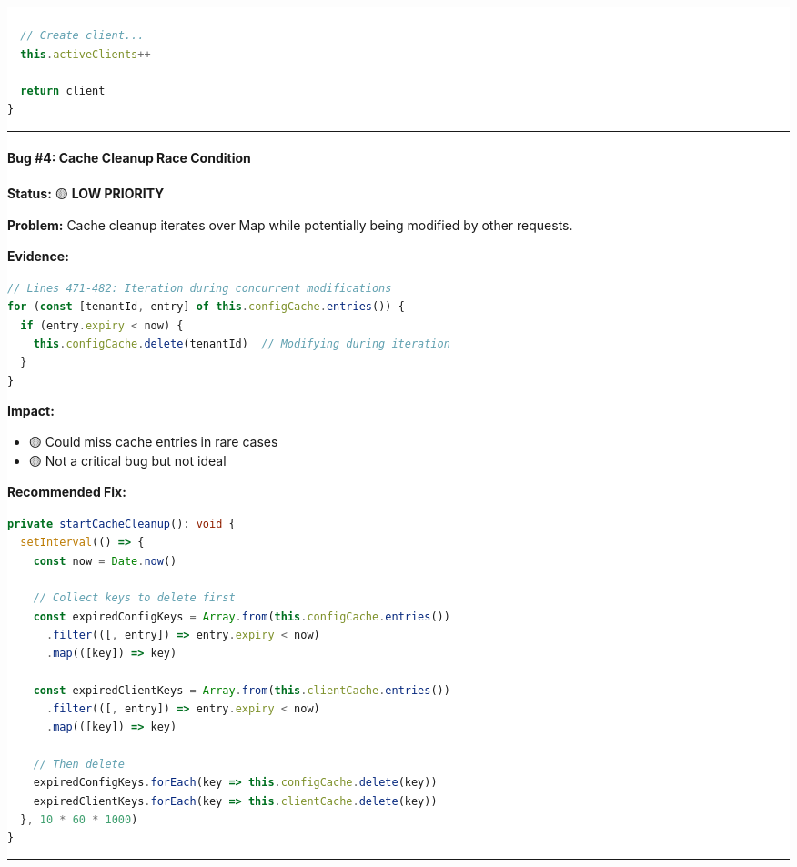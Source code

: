 ```typescript

  // Create client...
  this.activeClients++

  return client
}
```

---

#### Bug #4: Cache Cleanup Race Condition

**Status:** 🟡 **LOW PRIORITY**

**Problem:**
Cache cleanup iterates over Map while potentially being modified by other requests.

**Evidence:**
```typescript
// Lines 471-482: Iteration during concurrent modifications
for (const [tenantId, entry] of this.configCache.entries()) {
  if (entry.expiry < now) {
    this.configCache.delete(tenantId)  // Modifying during iteration
  }
}
```

**Impact:**
- 🟡 Could miss cache entries in rare cases
- 🟡 Not a critical bug but not ideal

**Recommended Fix:**
```typescript
private startCacheCleanup(): void {
  setInterval(() => {
    const now = Date.now()

    // Collect keys to delete first
    const expiredConfigKeys = Array.from(this.configCache.entries())
      .filter(([, entry]) => entry.expiry < now)
      .map(([key]) => key)

    const expiredClientKeys = Array.from(this.clientCache.entries())
      .filter(([, entry]) => entry.expiry < now)
      .map(([key]) => key)

    // Then delete
    expiredConfigKeys.forEach(key => this.configCache.delete(key))
    expiredClientKeys.forEach(key => this.clientCache.delete(key))
  }, 10 * 60 * 1000)
}
```

---
